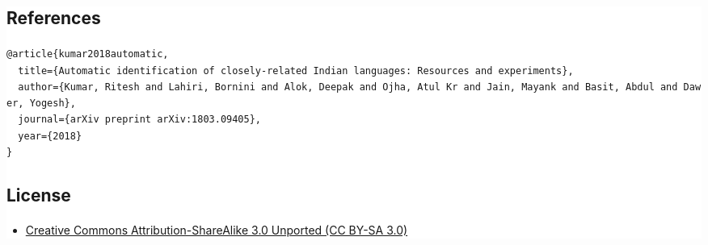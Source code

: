 ## References
```
@article{kumar2018automatic,
  title={Automatic identification of closely-related Indian languages: Resources and experiments},
  author={Kumar, Ritesh and Lahiri, Bornini and Alok, Deepak and Ojha, Atul Kr and Jain, Mayank and Basit, Abdul and Dawer, Yogesh},
  journal={arXiv preprint arXiv:1803.09405},
  year={2018}
}
```

## License
- [Creative Commons Attribution-ShareAlike 3.0 Unported (CC BY-SA 3.0)](https://creativecommons.org/licenses/by-sa/3.0/)
